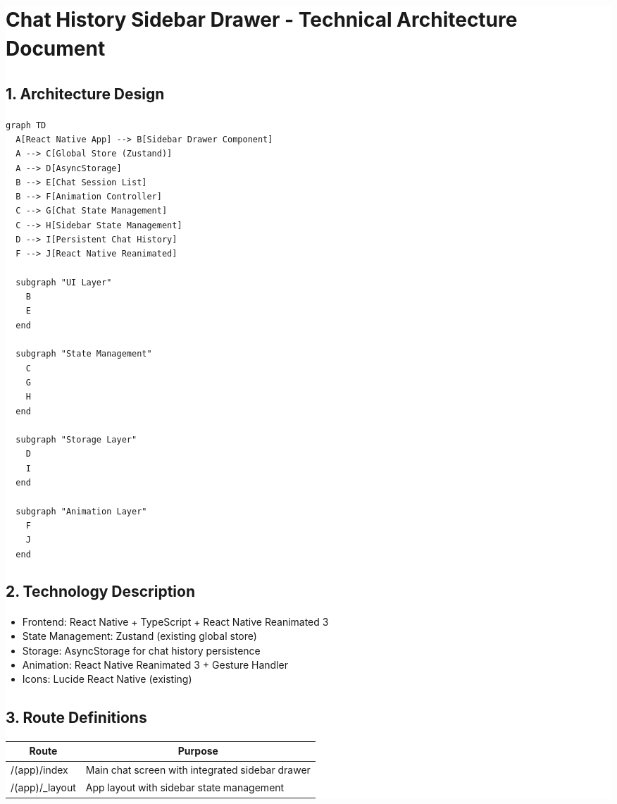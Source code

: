 # Chat History Sidebar Drawer - Technical Architecture Document

## 1. Architecture Design

```mermaid
graph TD
  A[React Native App] --> B[Sidebar Drawer Component]
  A --> C[Global Store (Zustand)]
  A --> D[AsyncStorage]
  B --> E[Chat Session List]
  B --> F[Animation Controller]
  C --> G[Chat State Management]
  C --> H[Sidebar State Management]
  D --> I[Persistent Chat History]
  F --> J[React Native Reanimated]
  
  subgraph "UI Layer"
    B
    E
  end
  
  subgraph "State Management"
    C
    G
    H
  end
  
  subgraph "Storage Layer"
    D
    I
  end
  
  subgraph "Animation Layer"
    F
    J
  end
```

## 2. Technology Description
- Frontend: React Native + TypeScript + React Native Reanimated 3
- State Management: Zustand (existing global store)
- Storage: AsyncStorage for chat history persistence
- Animation: React Native Reanimated 3 + Gesture Handler
- Icons: Lucide React Native (existing)

## 3. Route Definitions

| Route | Purpose |
|-------|----------|
| /(app)/index | Main chat screen with integrated sidebar drawer |
| /(app)/_layout | App layout with sidebar state management |
